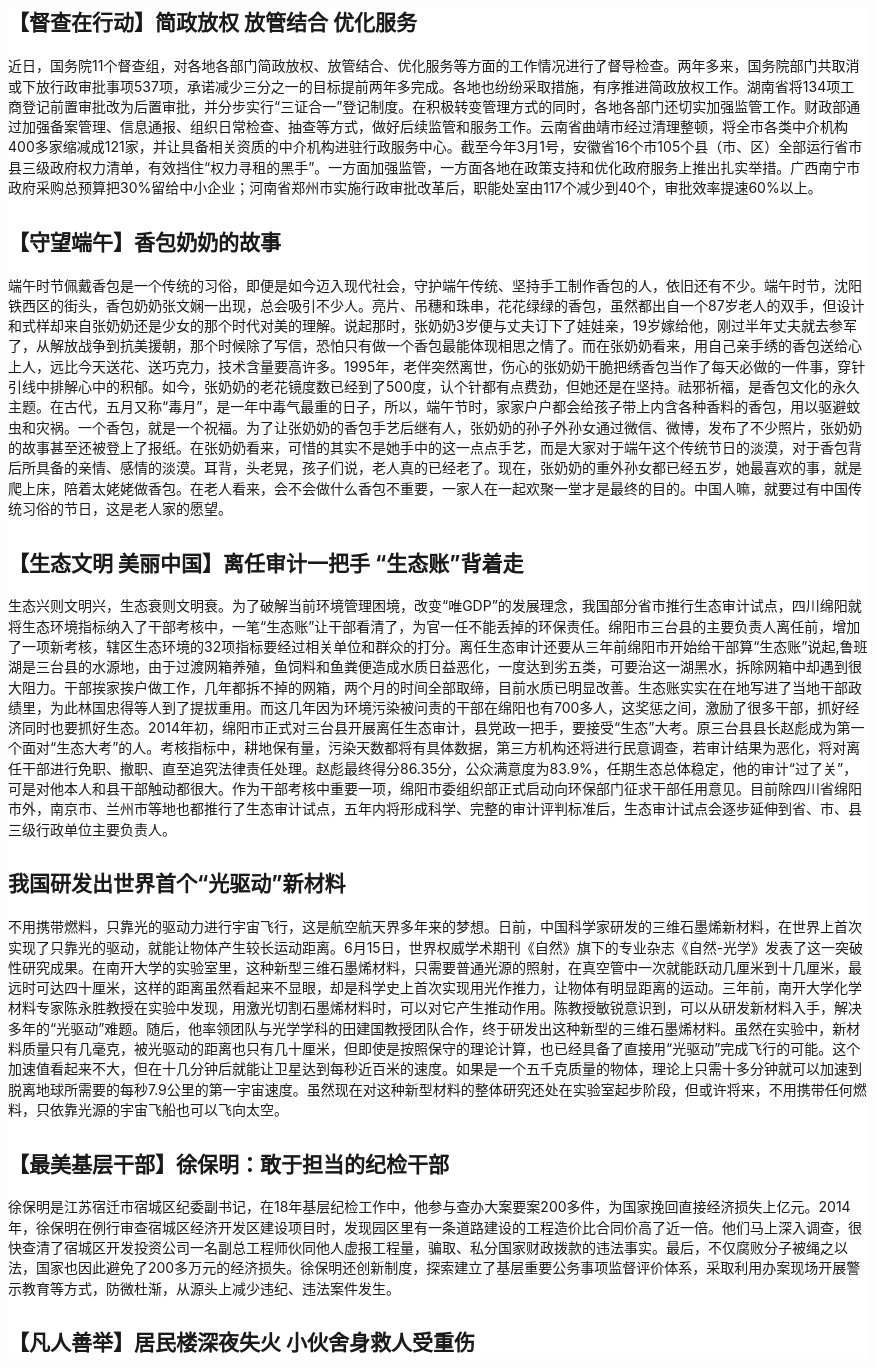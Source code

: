 
## 【督查在行动】简政放权 放管结合 优化服务


近日，国务院11个督查组，对各地各部门简政放权、放管结合、优化服务等方面的工作情况进行了督导检查。两年多来，国务院部门共取消或下放行政审批事项537项，承诺减少三分之一的目标提前两年多完成。各地也纷纷采取措施，有序推进简政放权工作。湖南省将134项工商登记前置审批改为后置审批，并分步实行“三证合一”登记制度。在积极转变管理方式的同时，各地各部门还切实加强监管工作。财政部通过加强备案管理、信息通报、组织日常检查、抽查等方式，做好后续监管和服务工作。云南省曲靖市经过清理整顿，将全市各类中介机构400多家缩减成121家，并让具备相关资质的中介机构进驻行政服务中心。截至今年3月1号，安徽省16个市105个县（市、区）全部运行省市县三级政府权力清单，有效挡住“权力寻租的黑手”。一方面加强监管，一方面各地在政策支持和优化政府服务上推出扎实举措。广西南宁市政府采购总预算把30%留给中小企业；河南省郑州市实施行政审批改革后，职能处室由117个减少到40个，审批效率提速60%以上。


## 【守望端午】香包奶奶的故事


端午时节佩戴香包是一个传统的习俗，即便是如今迈入现代社会，守护端午传统、坚持手工制作香包的人，依旧还有不少。端午时节，沈阳铁西区的街头，香包奶奶张文娴一出现，总会吸引不少人。亮片、吊穗和珠串，花花绿绿的香包，虽然都出自一个87岁老人的双手，但设计和式样却来自张奶奶还是少女的那个时代对美的理解。说起那时，张奶奶3岁便与丈夫订下了娃娃亲，19岁嫁给他，刚过半年丈夫就去参军了，从解放战争到抗美援朝，那个时候除了写信，恐怕只有做一个香包最能体现相思之情了。而在张奶奶看来，用自己亲手绣的香包送给心上人，远比今天送花、送巧克力，技术含量要高许多。1995年，老伴突然离世，伤心的张奶奶干脆把绣香包当作了每天必做的一件事，穿针引线中排解心中的积郁。如今，张奶奶的老花镜度数已经到了500度，认个针都有点费劲，但她还是在坚持。祛邪祈福，是香包文化的永久主题。在古代，五月又称“毒月”，是一年中毒气最重的日子，所以，端午节时，家家户户都会给孩子带上内含各种香料的香包，用以驱避蚊虫和灾祸。一个香包，就是一个祝福。为了让张奶奶的香包手艺后继有人，张奶奶的孙子外孙女通过微信、微博，发布了不少照片，张奶奶的故事甚至还被登上了报纸。在张奶奶看来，可惜的其实不是她手中的这一点点手艺，而是大家对于端午这个传统节日的淡漠，对于香包背后所具备的亲情、感情的淡漠。耳背，头老晃，孩子们说，老人真的已经老了。现在，张奶奶的重外孙女都已经五岁，她最喜欢的事，就是爬上床，陪着太姥姥做香包。在老人看来，会不会做什么香包不重要，一家人在一起欢聚一堂才是最终的目的。中国人嘛，就要过有中国传统习俗的节日，这是老人家的愿望。


## 【生态文明 美丽中国】离任审计一把手 “生态账”背着走


生态兴则文明兴，生态衰则文明衰。为了破解当前环境管理困境，改变“唯GDP”的发展理念，我国部分省市推行生态审计试点，四川绵阳就将生态环境指标纳入了干部考核中，一笔“生态账”让干部看清了，为官一任不能丢掉的环保责任。绵阳市三台县的主要负责人离任前，增加了一项新考核，辖区生态环境的32项指标要经过相关单位和群众的打分。离任生态审计还要从三年前绵阳市开始给干部算“生态账”说起,鲁班湖是三台县的水源地，由于过渡网箱养殖，鱼饲料和鱼粪便造成水质日益恶化，一度达到劣五类，可要治这一湖黑水，拆除网箱中却遇到很大阻力。干部挨家挨户做工作，几年都拆不掉的网箱，两个月的时间全部取缔，目前水质已明显改善。生态账实实在在地写进了当地干部政绩里，为此林国忠得等人到了提拔重用。而这几年因为环境污染被问责的干部在绵阳也有700多人，这奖惩之间，激励了很多干部，抓好经济同时也要抓好生态。2014年初，绵阳市正式对三台县开展离任生态审计，县党政一把手，要接受“生态”大考。原三台县县长赵彪成为第一个面对“生态大考”的人。考核指标中，耕地保有量，污染天数都将有具体数据，第三方机构还将进行民意调查，若审计结果为恶化，将对离任干部进行免职、撤职、直至追究法律责任处理。赵彪最终得分86.35分，公众满意度为83.9%，任期生态总体稳定，他的审计“过了关”，可是对他本人和县干部触动都很大。作为干部考核中重要一项，绵阳市委组织部正式启动向环保部门征求干部任用意见。目前除四川省绵阳市外，南京市、兰州市等地也都推行了生态审计试点，五年内将形成科学、完整的审计评判标准后，生态审计试点会逐步延伸到省、市、县三级行政单位主要负责人。


## 我国研发出世界首个“光驱动”新材料


不用携带燃料，只靠光的驱动力进行宇宙飞行，这是航空航天界多年来的梦想。日前，中国科学家研发的三维石墨烯新材料，在世界上首次实现了只靠光的驱动，就能让物体产生较长运动距离。6月15日，世界权威学术期刊《自然》旗下的专业杂志《自然-光学》发表了这一突破性研究成果。在南开大学的实验室里，这种新型三维石墨烯材料，只需要普通光源的照射，在真空管中一次就能跃动几厘米到十几厘米，最远时可达四十厘米，这样的距离虽然看起来不显眼，却是科学史上首次实现用光作推力，让物体有明显距离的运动。三年前，南开大学化学材料专家陈永胜教授在实验中发现，用激光切割石墨烯材料时，可以对它产生推动作用。陈教授敏锐意识到，可以从研发新材料入手，解决多年的“光驱动”难题。随后，他率领团队与光学学科的田建国教授团队合作，终于研发出这种新型的三维石墨烯材料。虽然在实验中，新材料质量只有几毫克，被光驱动的距离也只有几十厘米，但即使是按照保守的理论计算，也已经具备了直接用“光驱动”完成飞行的可能。这个加速值看起来不大，但在十几分钟后就能让卫星达到每秒近百米的速度。如果是一个五千克质量的物体，理论上只需十多分钟就可以加速到脱离地球所需要的每秒7.9公里的第一宇宙速度。虽然现在对这种新型材料的整体研究还处在实验室起步阶段，但或许将来，不用携带任何燃料，只依靠光源的宇宙飞船也可以飞向太空。


## 【最美基层干部】徐保明：敢于担当的纪检干部


徐保明是江苏宿迁市宿城区纪委副书记，在18年基层纪检工作中，他参与查办大案要案200多件，为国家挽回直接经济损失上亿元。2014年，徐保明在例行审查宿城区经济开发区建设项目时，发现园区里有一条道路建设的工程造价比合同价高了近一倍。他们马上深入调查，很快查清了宿城区开发投资公司一名副总工程师伙同他人虚报工程量，骗取、私分国家财政拨款的违法事实。最后，不仅腐败分子被绳之以法，国家也因此避免了200多万元的经济损失。徐保明还创新制度，探索建立了基层重要公务事项监督评价体系，采取利用办案现场开展警示教育等方式，防微杜渐，从源头上减少违纪、违法案件发生。


## 【凡人善举】居民楼深夜失火 小伙舍身救人受重伤
